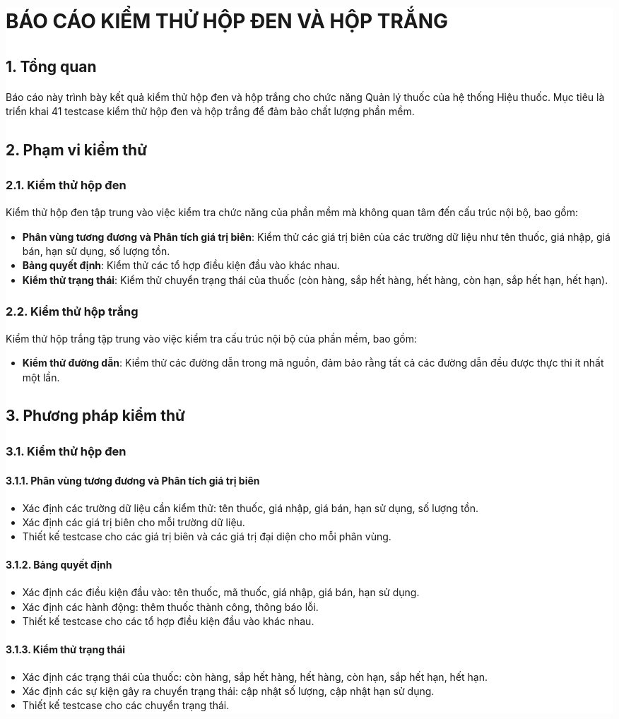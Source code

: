 # BÁO CÁO KIỂM THỬ HỘP ĐEN VÀ HỘP TRẮNG

## 1. Tổng quan

Báo cáo này trình bày kết quả kiểm thử hộp đen và hộp trắng cho chức năng Quản lý thuốc của hệ thống Hiệu thuốc. Mục tiêu là triển khai 41 testcase kiểm thử hộp đen và hộp trắng để đảm bảo chất lượng phần mềm.

## 2. Phạm vi kiểm thử

### 2.1. Kiểm thử hộp đen

Kiểm thử hộp đen tập trung vào việc kiểm tra chức năng của phần mềm mà không quan tâm đến cấu trúc nội bộ, bao gồm:

- **Phân vùng tương đương và Phân tích giá trị biên**: Kiểm thử các giá trị biên của các trường dữ liệu như tên thuốc, giá nhập, giá bán, hạn sử dụng, số lượng tồn.
- **Bảng quyết định**: Kiểm thử các tổ hợp điều kiện đầu vào khác nhau.
- **Kiểm thử trạng thái**: Kiểm thử chuyển trạng thái của thuốc (còn hàng, sắp hết hàng, hết hàng, còn hạn, sắp hết hạn, hết hạn).

### 2.2. Kiểm thử hộp trắng

Kiểm thử hộp trắng tập trung vào việc kiểm tra cấu trúc nội bộ của phần mềm, bao gồm:

- **Kiểm thử đường dẫn**: Kiểm thử các đường dẫn trong mã nguồn, đảm bảo rằng tất cả các đường dẫn đều được thực thi ít nhất một lần.

## 3. Phương pháp kiểm thử

### 3.1. Kiểm thử hộp đen

#### 3.1.1. Phân vùng tương đương và Phân tích giá trị biên

- Xác định các trường dữ liệu cần kiểm thử: tên thuốc, giá nhập, giá bán, hạn sử dụng, số lượng tồn.
- Xác định các giá trị biên cho mỗi trường dữ liệu.
- Thiết kế testcase cho các giá trị biên và các giá trị đại diện cho mỗi phân vùng.

#### 3.1.2. Bảng quyết định

- Xác định các điều kiện đầu vào: tên thuốc, mã thuốc, giá nhập, giá bán, hạn sử dụng.
- Xác định các hành động: thêm thuốc thành công, thông báo lỗi.
- Thiết kế testcase cho các tổ hợp điều kiện đầu vào khác nhau.

#### 3.1.3. Kiểm thử trạng thái

- Xác định các trạng thái của thuốc: còn hàng, sắp hết hàng, hết hàng, còn hạn, sắp hết hạn, hết hạn.
- Xác định các sự kiện gây ra chuyển trạng thái: cập nhật số lượng, cập nhật hạn sử dụng.
- Thiết kế testcase cho các chuyển trạng thái.

